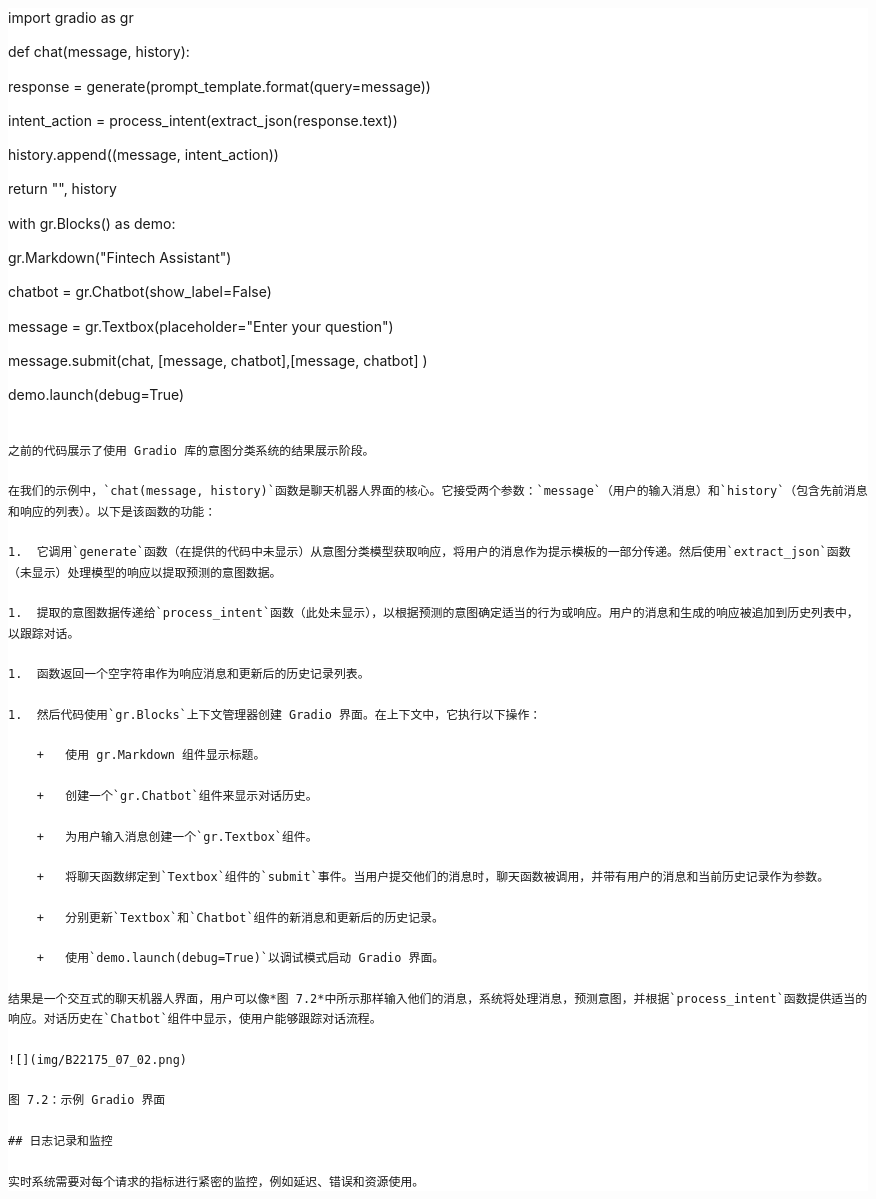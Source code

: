 ```py

```

import gradio as gr

def chat(message, history):

response = generate(prompt_template.format(query=message))

intent_action = process_intent(extract_json(response.text))

history.append((message, intent_action))

return "", history

with gr.Blocks() as demo:

gr.Markdown("Fintech Assistant")

chatbot = gr.Chatbot(show_label=False)

message = gr.Textbox(placeholder="Enter your question")

message.submit(chat, [message, chatbot],[message, chatbot]  )

demo.launch(debug=True)

```

之前的代码展示了使用 Gradio 库的意图分类系统的结果展示阶段。

在我们的示例中，`chat(message, history)`函数是聊天机器人界面的核心。它接受两个参数：`message`（用户的输入消息）和`history`（包含先前消息和响应的列表）。以下是该函数的功能：

1.  它调用`generate`函数（在提供的代码中未显示）从意图分类模型获取响应，将用户的消息作为提示模板的一部分传递。然后使用`extract_json`函数（未显示）处理模型的响应以提取预测的意图数据。

1.  提取的意图数据传递给`process_intent`函数（此处未显示），以根据预测的意图确定适当的行为或响应。用户的消息和生成的响应被追加到历史列表中，以跟踪对话。

1.  函数返回一个空字符串作为响应消息和更新后的历史记录列表。

1.  然后代码使用`gr.Blocks`上下文管理器创建 Gradio 界面。在上下文中，它执行以下操作：

    +   使用 gr.Markdown 组件显示标题。

    +   创建一个`gr.Chatbot`组件来显示对话历史。

    +   为用户输入消息创建一个`gr.Textbox`组件。

    +   将聊天函数绑定到`Textbox`组件的`submit`事件。当用户提交他们的消息时，聊天函数被调用，并带有用户的消息和当前历史记录作为参数。

    +   分别更新`Textbox`和`Chatbot`组件的新消息和更新后的历史记录。

    +   使用`demo.launch(debug=True)`以调试模式启动 Gradio 界面。

结果是一个交互式的聊天机器人界面，用户可以像*图 7.2*中所示那样输入他们的消息，系统将处理消息，预测意图，并根据`process_intent`函数提供适当的响应。对话历史在`Chatbot`组件中显示，使用户能够跟踪对话流程。

![](img/B22175_07_02.png)

图 7.2：示例 Gradio 界面

## 日志记录和监控

实时系统需要对每个请求的指标进行紧密的监控，例如延迟、错误和资源使用。

```